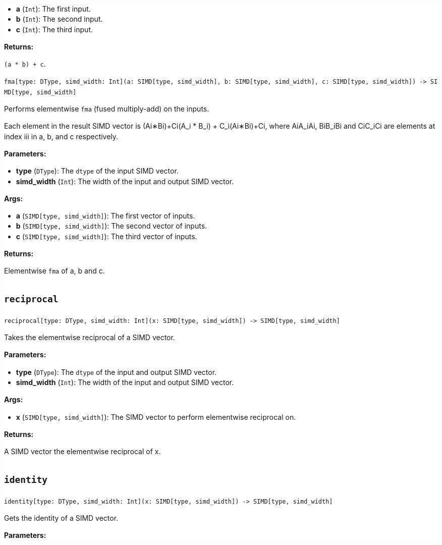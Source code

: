 - ​**a** (`Int`): The first input.
- ​**b** (`Int`): The second input.
- ​**c** (`Int`): The third input.

**Returns:**

`(a * b) + c`.

`fma[type: DType, simd_width: Int](a: SIMD[type, simd_width], b: SIMD[type, simd_width], c: SIMD[type, simd_width]) -> SIMD[type, simd_width]`

Performs elementwise `fma` (fused multiply-add) on the inputs.

Each element in the result SIMD vector is (Ai∗Bi)+Ci(A\_i \* B\_i) + C\_i(Ai​∗Bi​)+Ci​, where AiA\_iAi​, BiB\_iBi​ and CiC\_iCi​ are elements at index iii in a, b, and c respectively.

**Parameters:**

- ​**type** (`DType`): The `dtype` of the input SIMD vector.
- ​**simd\_width** (`Int`): The width of the input and output SIMD vector.

**Args:**

- ​**a** (`SIMD[type, simd_width]`): The first vector of inputs.
- ​**b** (`SIMD[type, simd_width]`): The second vector of inputs.
- ​**c** (`SIMD[type, simd_width]`): The third vector of inputs.

**Returns:**

Elementwise `fma` of a, b and c.

## `reciprocal`[​](https://docs.modular.com/mojo/stdlib/math/math#reciprocal "Direct link to reciprocal")

`reciprocal[type: DType, simd_width: Int](x: SIMD[type, simd_width]) -> SIMD[type, simd_width]`

Takes the elementwise reciprocal of a SIMD vector.

**Parameters:**

- ​**type** (`DType`): The `dtype` of the input and output SIMD vector.
- ​**simd\_width** (`Int`): The width of the input and output SIMD vector.

**Args:**

- ​**x** (`SIMD[type, simd_width]`): The SIMD vector to perform elementwise reciprocal on.

**Returns:**

A SIMD vector the elementwise reciprocal of x.

## `identity`[​](https://docs.modular.com/mojo/stdlib/math/math#identity "Direct link to identity")

`identity[type: DType, simd_width: Int](x: SIMD[type, simd_width]) -> SIMD[type, simd_width]`

Gets the identity of a SIMD vector.

**Parameters:**
